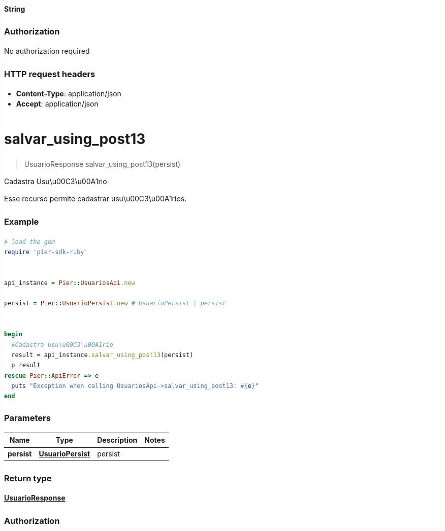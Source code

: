 **String**

### Authorization

No authorization required

### HTTP request headers

 - **Content-Type**: application/json
 - **Accept**: application/json




# **salvar_using_post13**
> UsuarioResponse salvar_using_post13(persist)

Cadastra Usu\u00C3\u00A1rio

Esse recurso permite cadastrar usu\u00C3\u00A1rios.

### Example
```ruby
# load the gem
require 'pier-sdk-ruby'


api_instance = Pier::UsuariosApi.new

persist = Pier::UsuarioPersist.new # UsuarioPersist | persist


begin
  #Cadastra Usu\u00C3\u00A1rio
  result = api_instance.salvar_using_post13(persist)
  p result
rescue Pier::ApiError => e
  puts "Exception when calling UsuariosApi->salvar_using_post13: #{e}"
end
```

### Parameters

Name | Type | Description  | Notes
------------- | ------------- | ------------- | -------------
 **persist** | [**UsuarioPersist**](UsuarioPersist.md)| persist | 


### Return type

[**UsuarioResponse**](UsuarioResponse.md)

### Authorization
